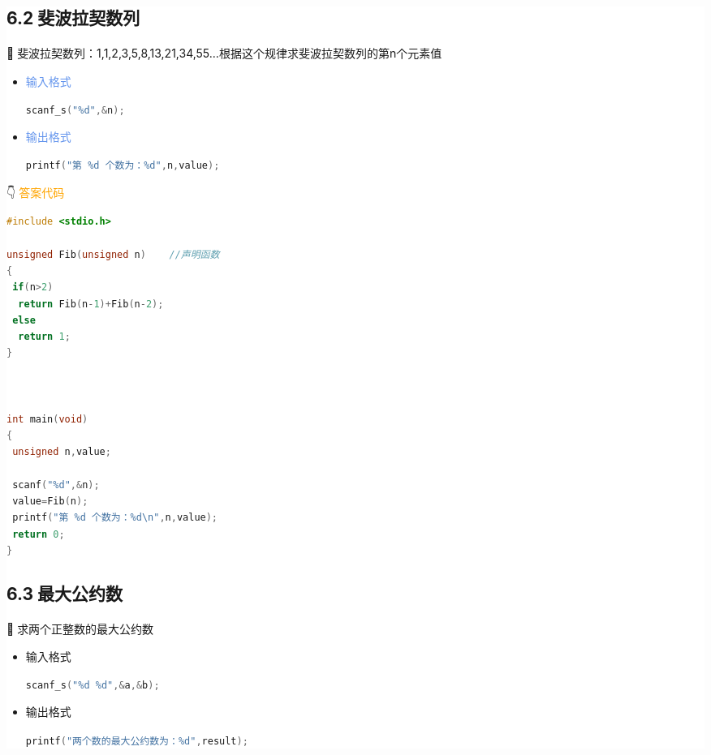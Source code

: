 ## 6.2 斐波拉契数列

:pencil: 斐波拉契数列：1,1,2,3,5,8,13,21,34,55...根据这个规律求斐波拉契数列的第n个元素值

- <font color='cornflowerblue'>输入格式</font>

  ```c
  scanf_s("%d",&n);
  ```

- <font color='cornflowerblue'>输出格式</font>

  ```c
  printf("第 %d 个数为：%d",n,value);
  ```

:point_down: <font color='orange'>答案代码</font>   

```c
#include <stdio.h>

unsigned Fib(unsigned n)    //声明函数 
{
 if(n>2)
  return Fib(n-1)+Fib(n-2);
 else
  return 1;
}



int main(void)
{
 unsigned n,value;
 
 scanf("%d",&n);
 value=Fib(n);
 printf("第 %d 个数为：%d\n",n,value);
 return 0; 
}
```

## 6.3 最大公约数

:pencil: 求两个正整数的最大公约数

- 输入格式

  ```c
  scanf_s("%d %d",&a,&b);
  ```

- 输出格式

  ```c
  printf("两个数的最大公约数为：%d",result);
  ```
